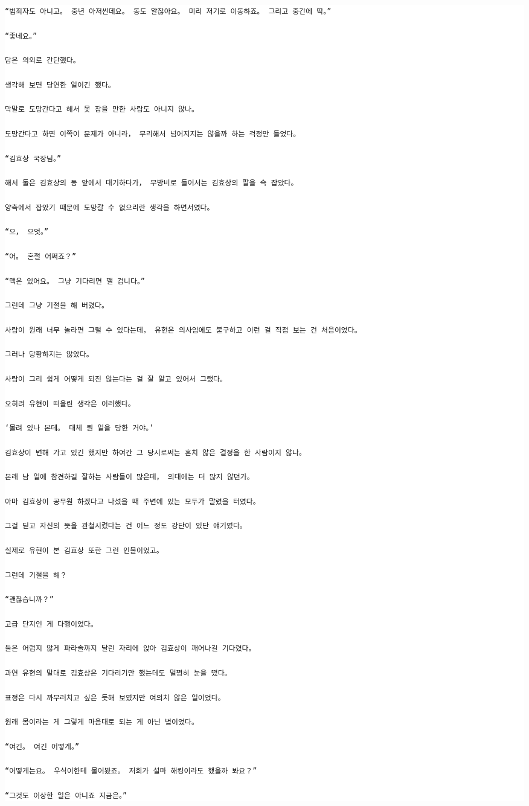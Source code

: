 	“범죄자도 아니고。 중년 아저씬데요。 동도 알잖아요。 미리 저기로 이동하죠。 그리고 중간에 딱。”

	“좋네요。”

	답은 의외로 간단했다。

	생각해 보면 당연한 일이긴 했다。

	막말로 도망간다고 해서 못 잡을 만한 사람도 아니지 않나。

	도망간다고 하면 이쪽이 문제가 아니라， 무리해서 넘어지지는 않을까 하는 걱정만 들었다。

	“김효상 국장님。”

	해서 둘은 김효상의 동 앞에서 대기하다가， 무방비로 들어서는 김효상의 팔을 슥 잡았다。

	양측에서 잡았기 때문에 도망갈 수 없으리란 생각을 하면서였다。

	“으， 으엇。”

	“어。 혼절 어쩌죠？”

	“맥은 있어요。 그냥 기다리면 깰 겁니다。”

	그런데 그냥 기절을 해 버렸다。

	사람이 원래 너무 놀라면 그럴 수 있다는데， 유현은 의사임에도 불구하고 이런 걸 직접 보는 건 처음이었다。

	그러나 당황하지는 않았다。

	사람이 그리 쉽게 어떻게 되진 않는다는 걸 잘 알고 있어서 그랬다。

	오히려 유현이 떠올린 생각은 이러했다。

	‘몰려 있나 본데。 대체 뭔 일을 당한 거야。’

	김효상이 변해 가고 있긴 했지만 하여간 그 당시로써는 흔치 않은 결정을 한 사람이지 않나。

	본래 남 일에 참견하길 잘하는 사람들이 많은데， 의대에는 더 많지 않던가。

	아마 김효상이 공무원 하겠다고 나섰을 때 주변에 있는 모두가 말렸을 터였다。

	그걸 딛고 자신의 뜻을 관철시켰다는 건 어느 정도 강단이 있단 얘기였다。

	실제로 유현이 본 김효상 또한 그런 인물이었고。

	그런데 기절을 해？

	“괜찮습니까？”

	고급 단지인 게 다행이었다。

	둘은 어렵지 않게 파라솔까지 달린 자리에 앉아 김효상이 깨어나길 기다렸다。

	과연 유현의 말대로 김효상은 기다리기만 했는데도 멀쩡히 눈을 떴다。

	표정은 다시 까무러치고 싶은 듯해 보였지만 여의치 않은 일이었다。

	원래 몸이라는 게 그렇게 마음대로 되는 게 아닌 법이었다。

	“여긴。 여긴 어떻게。”

	“어떻게는요。 우식이한테 물어봤죠。 저희가 설마 해킹이라도 했을까 봐요？”

	“그것도 이상한 일은 아니죠 지금은。”
